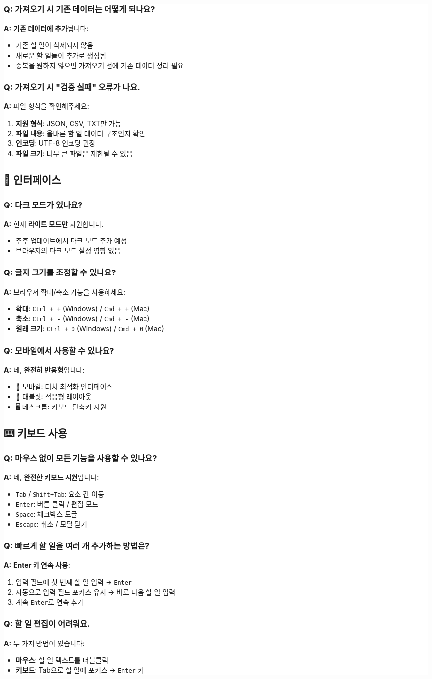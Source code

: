 ### Q: 가져오기 시 기존 데이터는 어떻게 되나요?
**A:** **기존 데이터에 추가**됩니다:
- 기존 할 일이 삭제되지 않음
- 새로운 할 일들이 추가로 생성됨
- 중복을 원하지 않으면 가져오기 전에 기존 데이터 정리 필요

### Q: 가져오기 시 "검증 실패" 오류가 나요.
**A:** 파일 형식을 확인해주세요:
1. **지원 형식**: JSON, CSV, TXT만 가능
2. **파일 내용**: 올바른 할 일 데이터 구조인지 확인
3. **인코딩**: UTF-8 인코딩 권장
4. **파일 크기**: 너무 큰 파일은 제한될 수 있음

## 🎨 인터페이스

### Q: 다크 모드가 있나요?
**A:** 현재 **라이트 모드만** 지원합니다.
- 추후 업데이트에서 다크 모드 추가 예정
- 브라우저의 다크 모드 설정 영향 없음

### Q: 글자 크기를 조정할 수 있나요?
**A:** 브라우저 확대/축소 기능을 사용하세요:
- **확대**: `Ctrl + +` (Windows) / `Cmd + +` (Mac)
- **축소**: `Ctrl + -` (Windows) / `Cmd + -` (Mac)
- **원래 크기**: `Ctrl + 0` (Windows) / `Cmd + 0` (Mac)

### Q: 모바일에서 사용할 수 있나요?
**A:** 네, **완전히 반응형**입니다:
- 📱 모바일: 터치 최적화 인터페이스
- 📔 태블릿: 적응형 레이아웃
- 🖥️ 데스크톱: 키보드 단축키 지원

## ⌨️ 키보드 사용

### Q: 마우스 없이 모든 기능을 사용할 수 있나요?
**A:** 네, **완전한 키보드 지원**입니다:
- `Tab` / `Shift+Tab`: 요소 간 이동
- `Enter`: 버튼 클릭 / 편집 모드
- `Space`: 체크박스 토글
- `Escape`: 취소 / 모달 닫기

### Q: 빠르게 할 일을 여러 개 추가하는 방법은?
**A:** **Enter 키 연속 사용**:
1. 입력 필드에 첫 번째 할 일 입력 → `Enter`
2. 자동으로 입력 필드 포커스 유지 → 바로 다음 할 일 입력
3. 계속 `Enter`로 연속 추가

### Q: 할 일 편집이 어려워요.
**A:** 두 가지 방법이 있습니다:
- **마우스**: 할 일 텍스트를 더블클릭
- **키보드**: Tab으로 할 일에 포커스 → `Enter` 키
